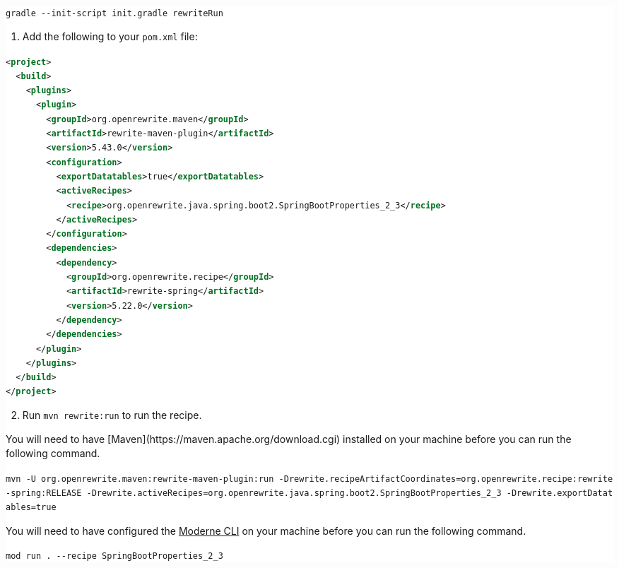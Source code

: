 ```shell title="shell"
gradle --init-script init.gradle rewriteRun
```

</TabItem>
<TabItem value="maven" label="Maven POM">

1. Add the following to your `pom.xml` file:

```xml title="pom.xml"
<project>
  <build>
    <plugins>
      <plugin>
        <groupId>org.openrewrite.maven</groupId>
        <artifactId>rewrite-maven-plugin</artifactId>
        <version>5.43.0</version>
        <configuration>
          <exportDatatables>true</exportDatatables>
          <activeRecipes>
            <recipe>org.openrewrite.java.spring.boot2.SpringBootProperties_2_3</recipe>
          </activeRecipes>
        </configuration>
        <dependencies>
          <dependency>
            <groupId>org.openrewrite.recipe</groupId>
            <artifactId>rewrite-spring</artifactId>
            <version>5.22.0</version>
          </dependency>
        </dependencies>
      </plugin>
    </plugins>
  </build>
</project>
```

2. Run `mvn rewrite:run` to run the recipe.
</TabItem>

<TabItem value="maven-command-line" label="Maven Command Line">
You will need to have [Maven](https://maven.apache.org/download.cgi) installed on your machine before you can run the following command.

```shell title="shell"
mvn -U org.openrewrite.maven:rewrite-maven-plugin:run -Drewrite.recipeArtifactCoordinates=org.openrewrite.recipe:rewrite-spring:RELEASE -Drewrite.activeRecipes=org.openrewrite.java.spring.boot2.SpringBootProperties_2_3 -Drewrite.exportDatatables=true
```
</TabItem>
<TabItem value="moderne-cli" label="Moderne CLI">

You will need to have configured the [Moderne CLI](https://docs.moderne.io/moderne-cli/cli-intro) on your machine before you can run the following command.

```shell title="shell"
mod run . --recipe SpringBootProperties_2_3
```
</TabItem>
</Tabs>
